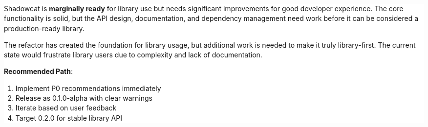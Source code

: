 Shadowcat is **marginally ready** for library use but needs significant improvements for good developer experience. The core functionality is solid, but the API design, documentation, and dependency management need work before it can be considered a production-ready library.

The refactor has created the foundation for library usage, but additional work is needed to make it truly library-first. The current state would frustrate library users due to complexity and lack of documentation.

**Recommended Path**: 
1. Implement P0 recommendations immediately
2. Release as 0.1.0-alpha with clear warnings
3. Iterate based on user feedback
4. Target 0.2.0 for stable library API